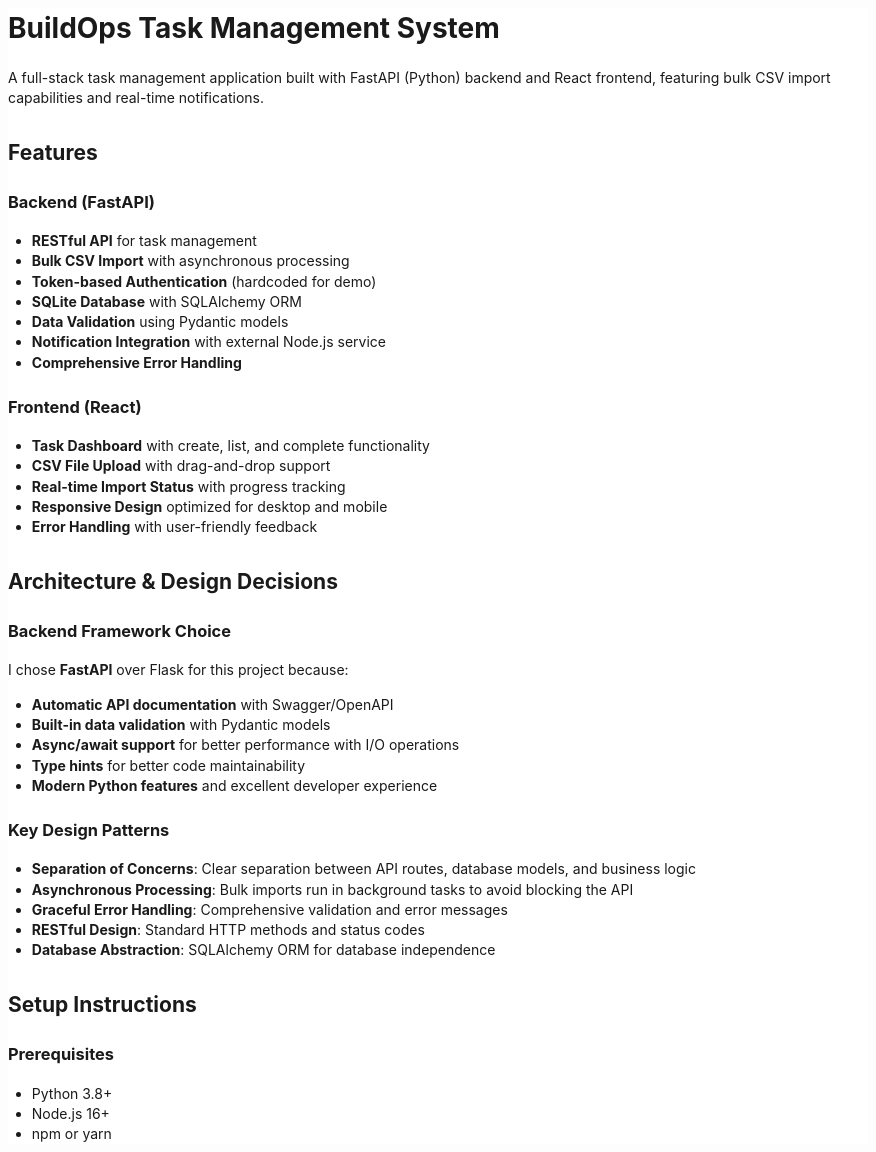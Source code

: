 # BuildOps Task Management System

A full-stack task management application built with FastAPI (Python) backend and React frontend, featuring bulk CSV import capabilities and real-time notifications.

## Features

### Backend (FastAPI)
- **RESTful API** for task management
- **Bulk CSV Import** with asynchronous processing
- **Token-based Authentication** (hardcoded for demo)
- **SQLite Database** with SQLAlchemy ORM
- **Data Validation** using Pydantic models
- **Notification Integration** with external Node.js service
- **Comprehensive Error Handling**

### Frontend (React)
- **Task Dashboard** with create, list, and complete functionality
- **CSV File Upload** with drag-and-drop support
- **Real-time Import Status** with progress tracking
- **Responsive Design** optimized for desktop and mobile
- **Error Handling** with user-friendly feedback

## Architecture & Design Decisions

### Backend Framework Choice
I chose **FastAPI** over Flask for this project because:
- **Automatic API documentation** with Swagger/OpenAPI
- **Built-in data validation** with Pydantic models
- **Async/await support** for better performance with I/O operations
- **Type hints** for better code maintainability
- **Modern Python features** and excellent developer experience

### Key Design Patterns
- **Separation of Concerns**: Clear separation between API routes, database models, and business logic
- **Asynchronous Processing**: Bulk imports run in background tasks to avoid blocking the API
- **Graceful Error Handling**: Comprehensive validation and error messages
- **RESTful Design**: Standard HTTP methods and status codes
- **Database Abstraction**: SQLAlchemy ORM for database independence

## Setup Instructions

### Prerequisites
- Python 3.8+ 
- Node.js 16+
- npm or yarn
